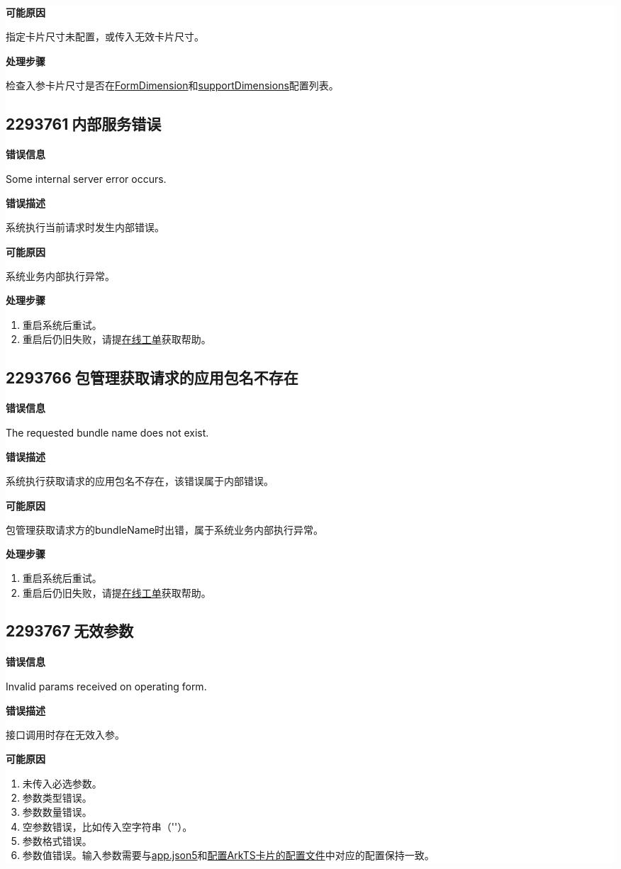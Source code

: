 **可能原因**

指定卡片尺寸未配置，或传入无效卡片尺寸。

**处理步骤**

检查入参卡片尺寸是否在[FormDimension](js-apis-app-form-formInfo.md#formdimension)和[supportDimensions](../../form/arkts-ui-widget-configuration.md#配置文件字段说明)配置列表。

## 2293761 内部服务错误

**错误信息**

Some internal server error occurs.

**错误描述**

系统执行当前请求时发生内部错误。

**可能原因**

系统业务内部执行异常。

**处理步骤**

1. 重启系统后重试。
2. 重启后仍旧失败，请提[在线工单](https://developer.huawei.com/consumer/cn/support/feedback/#)获取帮助。

## 2293766 包管理获取请求的应用包名不存在

**错误信息**

The requested bundle name does not exist.

**错误描述**

系统执行获取请求的应用包名不存在，该错误属于内部错误。

**可能原因**

包管理获取请求方的bundleName时出错，属于系统业务内部执行异常。

**处理步骤**

1. 重启系统后重试。
2. 重启后仍旧失败，请提[在线工单](https://developer.huawei.com/consumer/cn/support/feedback/#)获取帮助。

## 2293767 无效参数

**错误信息**

Invalid params received on operating form.

**错误描述**

接口调用时存在无效入参。

**可能原因**

1. 未传入必选参数。
2. 参数类型错误。
3. 参数数量错误。
4. 空参数错误，比如传入空字符串（''）。
5. 参数格式错误。
6. 参数值错误。输入参数需要与[app.json5](../../quick-start/app-configuration-file.md)和[配置ArkTS卡片的配置文件](../../form/arkts-ui-widget-configuration.md)中对应的配置保持一致。
